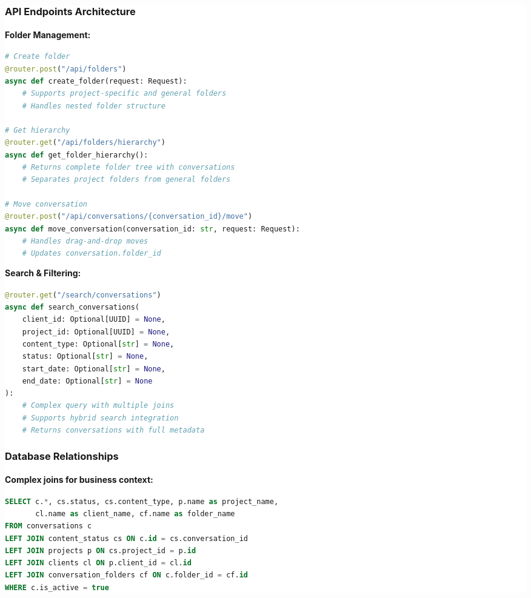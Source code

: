 ### **API Endpoints Architecture**

**Folder Management:**
```python
# Create folder
@router.post("/api/folders")
async def create_folder(request: Request):
    # Supports project-specific and general folders
    # Handles nested folder structure

# Get hierarchy
@router.get("/api/folders/hierarchy")
async def get_folder_hierarchy():
    # Returns complete folder tree with conversations
    # Separates project folders from general folders

# Move conversation
@router.post("/api/conversations/{conversation_id}/move")
async def move_conversation(conversation_id: str, request: Request):
    # Handles drag-and-drop moves
    # Updates conversation.folder_id
```

**Search & Filtering:**
```python
@router.get("/search/conversations")
async def search_conversations(
    client_id: Optional[UUID] = None,
    project_id: Optional[UUID] = None,
    content_type: Optional[str] = None,
    status: Optional[str] = None,
    start_date: Optional[str] = None,
    end_date: Optional[str] = None
):
    # Complex query with multiple joins
    # Supports hybrid search integration
    # Returns conversations with full metadata
```

### **Database Relationships**

**Complex joins for business context:**
```sql
SELECT c.*, cs.status, cs.content_type, p.name as project_name, 
       cl.name as client_name, cf.name as folder_name
FROM conversations c
LEFT JOIN content_status cs ON c.id = cs.conversation_id
LEFT JOIN projects p ON cs.project_id = p.id
LEFT JOIN clients cl ON p.client_id = cl.id
LEFT JOIN conversation_folders cf ON c.folder_id = cf.id
WHERE c.is_active = true
```
